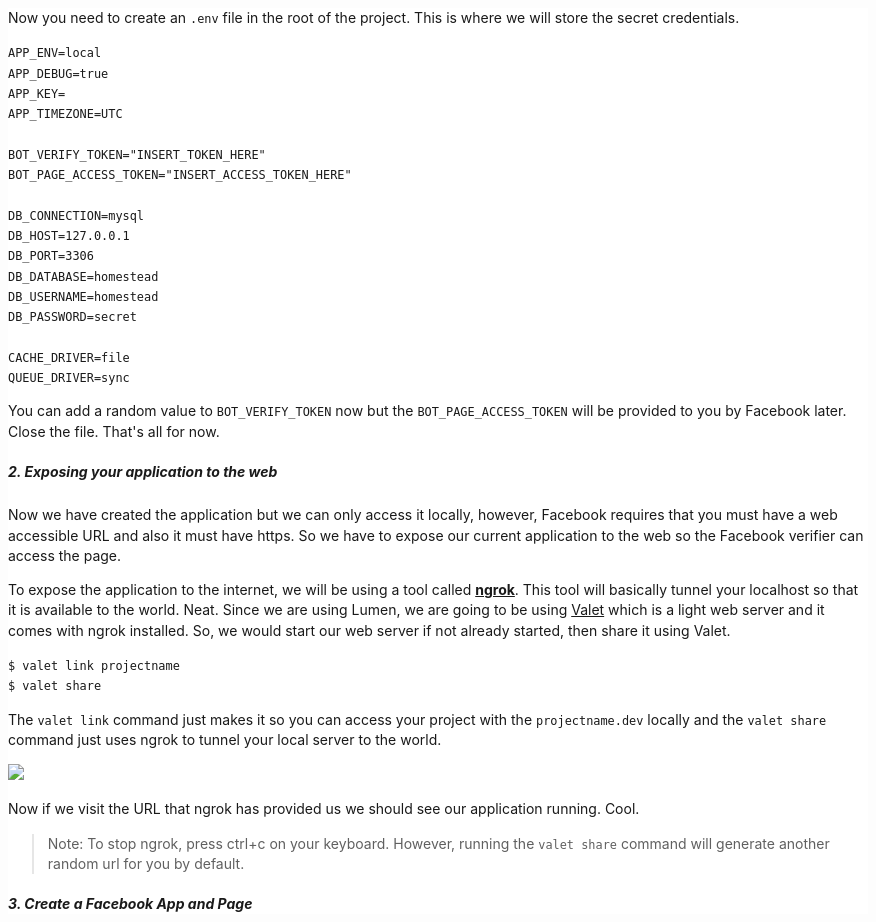 Now you need to create an `.env` file in the root of the project. This is where we will store the secret credentials.

```env
APP_ENV=local
APP_DEBUG=true
APP_KEY=
APP_TIMEZONE=UTC

BOT_VERIFY_TOKEN="INSERT_TOKEN_HERE"
BOT_PAGE_ACCESS_TOKEN="INSERT_ACCESS_TOKEN_HERE"

DB_CONNECTION=mysql
DB_HOST=127.0.0.1
DB_PORT=3306
DB_DATABASE=homestead
DB_USERNAME=homestead
DB_PASSWORD=secret

CACHE_DRIVER=file
QUEUE_DRIVER=sync

```

You can add a random value to `BOT_VERIFY_TOKEN` now but the `BOT_PAGE_ACCESS_TOKEN` will be provided to you by Facebook later. Close the file. That's all for now.

##### 2. Exposing your application to the web

Now we have created the application but we can only access it locally, however, Facebook requires that you must have a web accessible URL and also it must have https. So we have to expose our current application to the web so the Facebook verifier can access the page.

To expose the application to the internet, we will be using a tool called **[ngrok](https://ngrok.com/)**. This tool will basically tunnel your localhost so that it is available to the world. Neat. Since we are using Lumen, we are going to be using [Valet](https://laravel.com/docs/5.4/valet) which is a light web server and it comes with ngrok installed. So, we would start our web server if not already started, then share it using Valet.

```shell
$ valet link projectname
$ valet share
```

The `valet link` command just makes it so you can access your project with the `projectname.dev` locally and the `valet share` command just uses ngrok to tunnel your local server to the world.

![](https://dl.dropbox.com/s/argvp0at2c4b1a0/creating-your-first-messenger-bot-4.png)

Now if we visit the URL that ngrok has provided us we should see our application running. Cool.

> Note: To stop ngrok, press ctrl+c on your keyboard. However, running the `valet share` command will generate another random url for you by default.

##### 3. Create a Facebook App and Page

